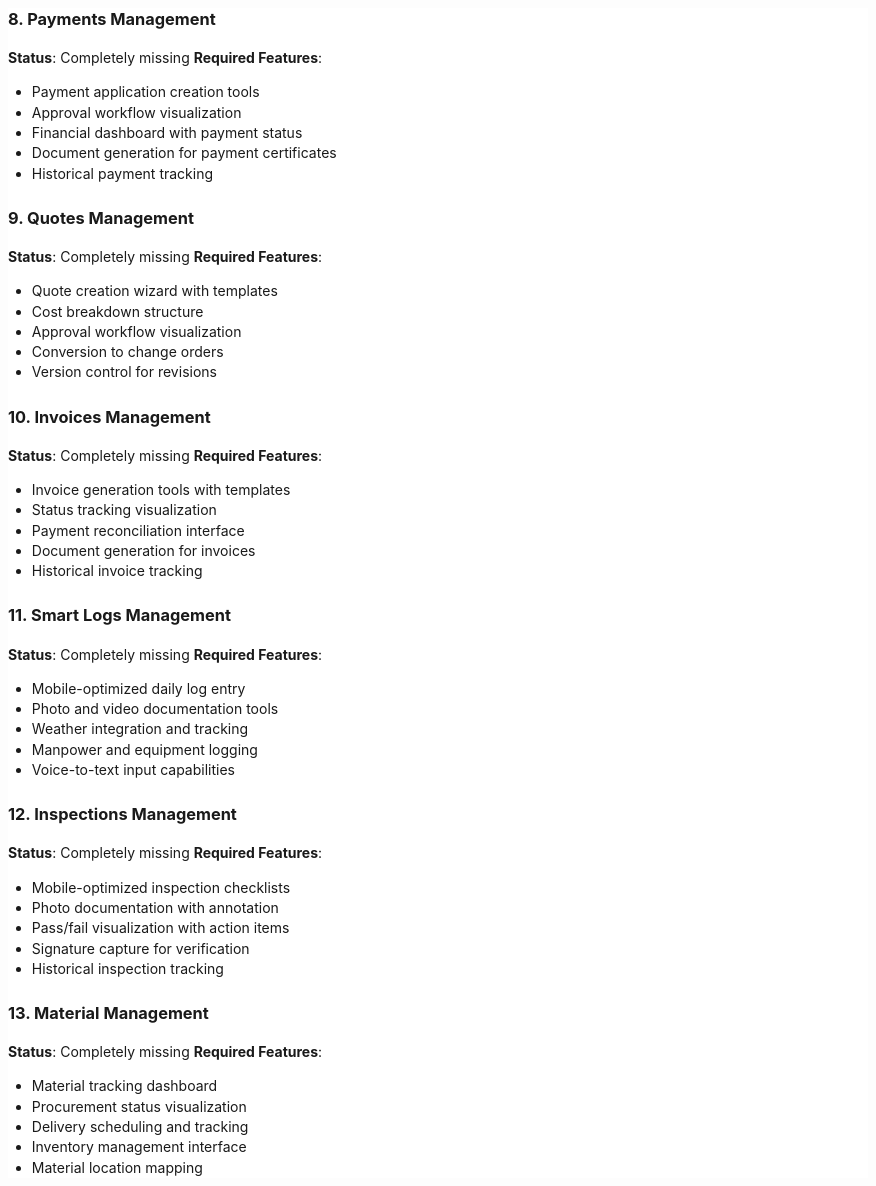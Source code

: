 ### 8. Payments Management
**Status**: Completely missing
**Required Features**:
- Payment application creation tools
- Approval workflow visualization
- Financial dashboard with payment status
- Document generation for payment certificates
- Historical payment tracking

### 9. Quotes Management
**Status**: Completely missing
**Required Features**:
- Quote creation wizard with templates
- Cost breakdown structure
- Approval workflow visualization
- Conversion to change orders
- Version control for revisions

### 10. Invoices Management
**Status**: Completely missing
**Required Features**:
- Invoice generation tools with templates
- Status tracking visualization
- Payment reconciliation interface
- Document generation for invoices
- Historical invoice tracking

### 11. Smart Logs Management
**Status**: Completely missing
**Required Features**:
- Mobile-optimized daily log entry
- Photo and video documentation tools
- Weather integration and tracking
- Manpower and equipment logging
- Voice-to-text input capabilities

### 12. Inspections Management
**Status**: Completely missing
**Required Features**:
- Mobile-optimized inspection checklists
- Photo documentation with annotation
- Pass/fail visualization with action items
- Signature capture for verification
- Historical inspection tracking

### 13. Material Management
**Status**: Completely missing
**Required Features**:
- Material tracking dashboard
- Procurement status visualization
- Delivery scheduling and tracking
- Inventory management interface
- Material location mapping
